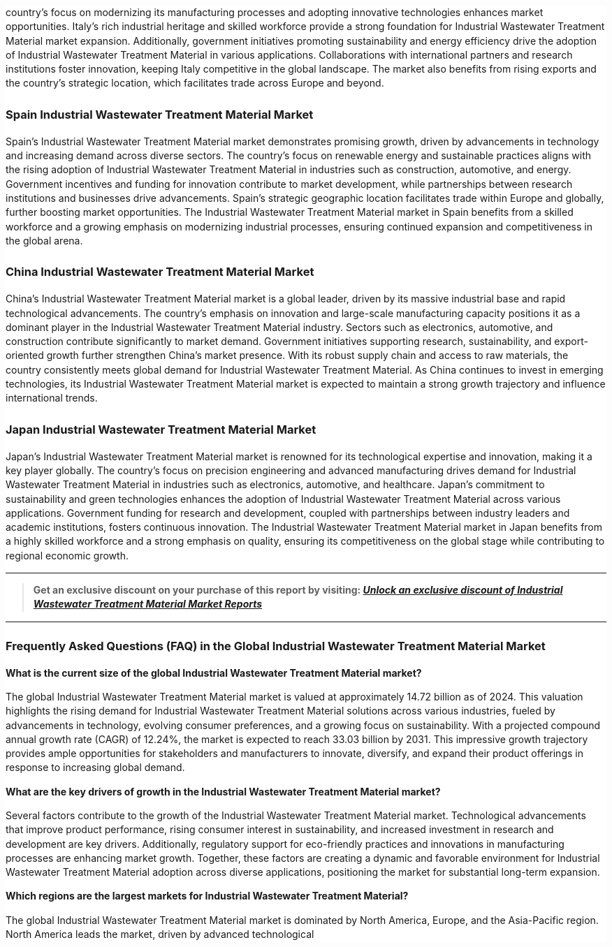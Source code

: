 country&rsquo;s focus on modernizing its manufacturing processes and adopting innovative technologies enhances market opportunities. Italy&rsquo;s rich industrial heritage and skilled workforce provide a strong foundation for Industrial Wastewater Treatment Material market expansion. Additionally, government initiatives promoting sustainability and energy efficiency drive the adoption of Industrial Wastewater Treatment Material in various applications. Collaborations with international partners and research institutions foster innovation, keeping Italy competitive in the global landscape. The market also benefits from rising exports and the country&rsquo;s strategic location, which facilitates trade across Europe and beyond.</p><h3>Spain Industrial Wastewater Treatment Material Market</h3><p>Spain&rsquo;s Industrial Wastewater Treatment Material market demonstrates promising growth, driven by advancements in technology and increasing demand across diverse sectors. The country&rsquo;s focus on renewable energy and sustainable practices aligns with the rising adoption of Industrial Wastewater Treatment Material in industries such as construction, automotive, and energy. Government incentives and funding for innovation contribute to market development, while partnerships between research institutions and businesses drive advancements. Spain&rsquo;s strategic geographic location facilitates trade within Europe and globally, further boosting market opportunities. The Industrial Wastewater Treatment Material market in Spain benefits from a skilled workforce and a growing emphasis on modernizing industrial processes, ensuring continued expansion and competitiveness in the global arena.</p><h3>China Industrial Wastewater Treatment Material Market</h3><p>China&rsquo;s Industrial Wastewater Treatment Material market is a global leader, driven by its massive industrial base and rapid technological advancements. The country&rsquo;s emphasis on innovation and large-scale manufacturing capacity positions it as a dominant player in the Industrial Wastewater Treatment Material industry. Sectors such as electronics, automotive, and construction contribute significantly to market demand. Government initiatives supporting research, sustainability, and export-oriented growth further strengthen China&rsquo;s market presence. With its robust supply chain and access to raw materials, the country consistently meets global demand for Industrial Wastewater Treatment Material. As China continues to invest in emerging technologies, its Industrial Wastewater Treatment Material market is expected to maintain a strong growth trajectory and influence international trends.</p><h3>Japan Industrial Wastewater Treatment Material Market</h3><p>Japan&rsquo;s Industrial Wastewater Treatment Material market is renowned for its technological expertise and innovation, making it a key player globally. The country&rsquo;s focus on precision engineering and advanced manufacturing drives demand for Industrial Wastewater Treatment Material in industries such as electronics, automotive, and healthcare. Japan&rsquo;s commitment to sustainability and green technologies enhances the adoption of Industrial Wastewater Treatment Material across various applications. Government funding for research and development, coupled with partnerships between industry leaders and academic institutions, fosters continuous innovation. The Industrial Wastewater Treatment Material market in Japan benefits from a highly skilled workforce and a strong emphasis on quality, ensuring its competitiveness on the global stage while contributing to regional economic growth.</p><hr /><blockquote><p><strong>Get an exclusive discount on your purchase of this report by visiting: <em><a href="://marketresearchpulse.com/ask-for-discount/144319?utm_source=Github&amp;utm_medium=0117">Unlock an exclusive discount of Industrial Wastewater Treatment Material Market Reports</a></em>&nbsp;</strong></p></blockquote><hr /><h3>Frequently Asked Questions (FAQ) in the Global Industrial Wastewater Treatment Material Market</h3><p><strong>What is the current size of the global Industrial Wastewater Treatment Material market?</strong></p><p>The global Industrial Wastewater Treatment Material market is valued at approximately 14.72 billion as of 2024. This valuation highlights the rising demand for Industrial Wastewater Treatment Material solutions across various industries, fueled by advancements in technology, evolving consumer preferences, and a growing focus on sustainability. With a projected compound annual growth rate (CAGR) of 12.24%, the market is expected to reach 33.03 billion by 2031. This impressive growth trajectory provides ample opportunities for stakeholders and manufacturers to innovate, diversify, and expand their product offerings in response to increasing global demand.</p><p><strong>What are the key drivers of growth in the Industrial Wastewater Treatment Material market?</strong></p><p>Several factors contribute to the growth of the Industrial Wastewater Treatment Material market. Technological advancements that improve product performance, rising consumer interest in sustainability, and increased investment in research and development are key drivers. Additionally, regulatory support for eco-friendly practices and innovations in manufacturing processes are enhancing market growth. Together, these factors are creating a dynamic and favorable environment for Industrial Wastewater Treatment Material adoption across diverse applications, positioning the market for substantial long-term expansion.</p><p><strong>Which regions are the largest markets for Industrial Wastewater Treatment Material?</strong></p><p>The global Industrial Wastewater Treatment Material market is dominated by North America, Europe, and the Asia-Pacific region. North America leads the market, driven by advanced technological